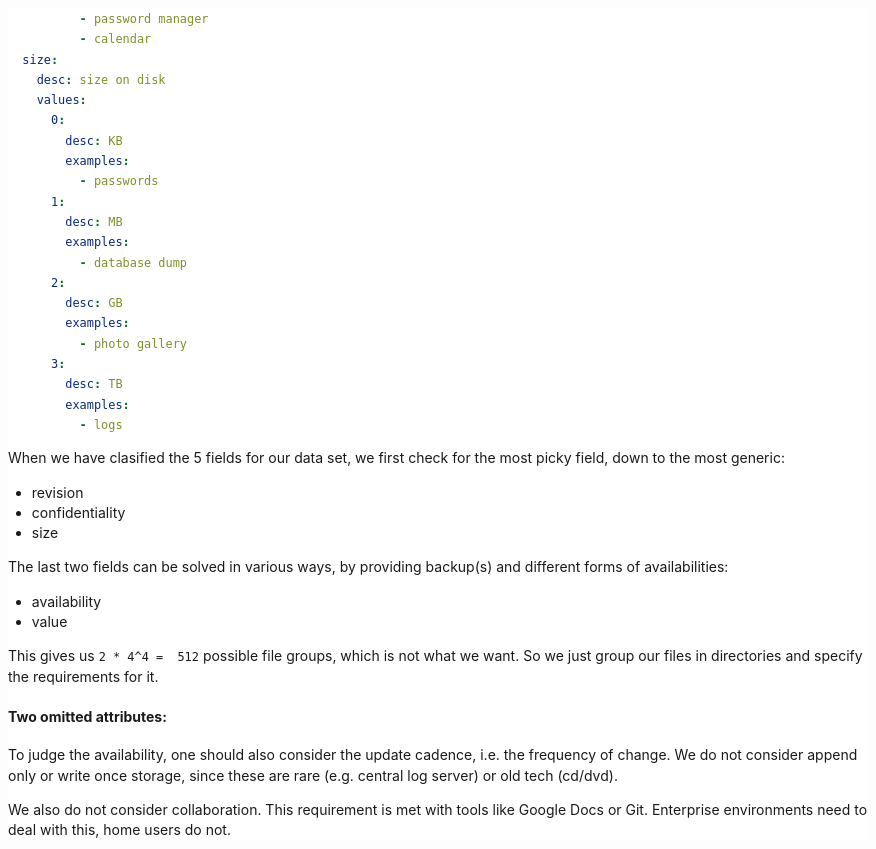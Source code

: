 ```yaml
          - password manager
          - calendar
  size:
    desc: size on disk
    values:
      0:
        desc: KB
        examples:
          - passwords
      1:
        desc: MB
        examples:
          - database dump
      2:
        desc: GB
        examples:
          - photo gallery
      3:
        desc: TB
        examples:
          - logs
```

When we have clasified the 5 fields for our data set,
we first check for the most picky field,
down to the most generic:

- revision
- confidentiality
- size

The last two fields can be solved in various ways,
by providing backup(s) and different forms of availabilities:

- availability
- value

This gives us `2 * 4^4 =  512` possible file groups,
which is not what we want.
So we just group our files in directories
and specify the requirements for it.

#### Two omitted attributes:
To judge the availability,
one should also consider the update cadence, i.e.
the frequency of change.
We do not consider append only or write once storage,
since these are rare (e.g. central log server) or
old tech (cd/dvd).

We also do not consider collaboration.
This requirement is met with tools like Google Docs or Git.
Enterprise environments need to deal with this,
home users do not.
